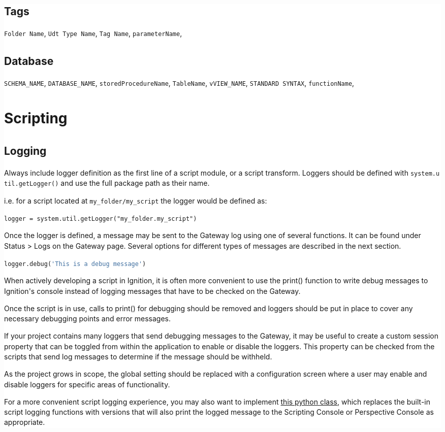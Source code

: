 ## Tags
`Folder Name`,
`Udt Type Name`,
`Tag Name`,
`parameterName`,

## Database
`SCHEMA_NAME`,
`DATABASE_NAME`,
`storedProcedureName`,
`TableName`,
`vVIEW_NAME`,
`STANDARD SYNTAX`,
`functionName`,


# Scripting
## Logging
Always include logger definition as the first line of a script module, or a script transform. Loggers should be defined with `system.util.getLogger()` and use the full package path as their name.

i.e. for a script located at `my_folder/my_script` the logger would be defined as:
```
logger = system.util.getLogger("my_folder.my_script")
```

Once the logger is defined, a message may be sent to the Gateway log using one of several functions. It can be found under Status > Logs on the Gateway page. Several options for different types of messages are described in the next section.
```python
logger.debug('This is a debug message')
```

When actively developing a script in Ignition, it is often more convenient to use the print() function to write debug messages to Ignition's console instead of logging messages that have to be checked on the Gateway. 

Once the script is in use, calls to print() for debugging should be removed and loggers should be put in place to cover any necessary debugging points and error messages.

If your project contains many loggers that send debugging messages to the Gateway, it may be useful to create a custom session property that can be toggled from within the application to enable or disable the loggers. This property can be checked from the scripts that send log messages to determine if the message should be withheld.

As the project grows in scope, the global setting should be replaced with a configuration screen where a user may enable and disable loggers for specific areas of functionality.

For a more convenient script logging experience, you may also want to implement [this python class](https://gist.github.com/keith-gamble/d2d58f0cd43d8117e0c7e4d81296cb65), which replaces the built-in script logging functions with versions that will also print the logged message to the Scripting Console or Perspective Console as appropriate.
